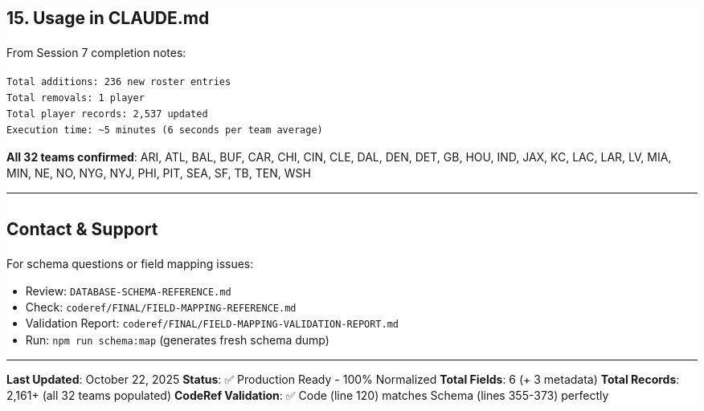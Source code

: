 
## 15. Usage in CLAUDE.md

From Session 7 completion notes:

```
Total additions: 236 new roster entries
Total removals: 1 player
Total player records: 2,537 updated
Execution time: ~5 minutes (6 seconds per team average)
```

**All 32 teams confirmed**: ARI, ATL, BAL, BUF, CAR, CHI, CIN, CLE, DAL, DEN, DET, GB, HOU, IND, JAX, KC, LAC, LAR, LV, MIA, MIN, NE, NO, NYG, NYJ, PHI, PIT, SEA, SF, TB, TEN, WSH

---

## Contact & Support

For schema questions or field mapping issues:
- Review: `DATABASE-SCHEMA-REFERENCE.md`
- Check: `coderef/FINAL/FIELD-MAPPING-REFERENCE.md`
- Validation Report: `coderef/FINAL/FIELD-MAPPING-VALIDATION-REPORT.md`
- Run: `npm run schema:map` (generates fresh schema dump)

---

**Last Updated**: October 22, 2025
**Status**: ✅ Production Ready - 100% Normalized
**Total Fields**: 6 (+ 3 metadata)
**Total Records**: 2,161+ (all 32 teams populated)
**CodeRef Validation**: ✅ Code (line 120) matches Schema (lines 355-373) perfectly
